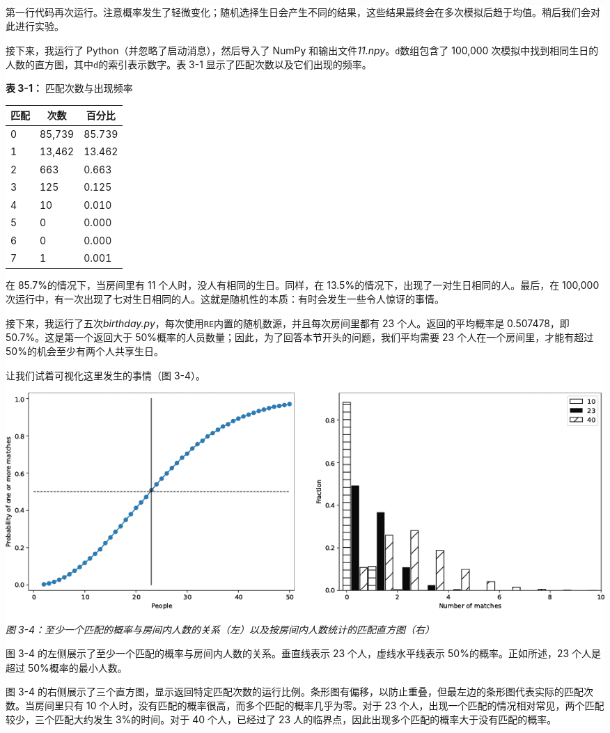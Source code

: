 第一行代码再次运行。注意概率发生了轻微变化；随机选择生日会产生不同的结果，这些结果最终会在多次模拟后趋于均值。稍后我们会对此进行实验。

接下来，我运行了 Python（并忽略了启动消息），然后导入了 NumPy 和输出文件*11.npy*。`d`数组包含了 100,000 次模拟中找到相同生日的人数的直方图，其中`d`的索引表示数字。表 3-1 显示了匹配次数以及它们出现的频率。

**表 3-1：** 匹配次数与出现频率

| **匹配** | **次数** | **百分比** |
| --- | --- | --- |
| 0 | 85,739 | 85.739 |
| 1 | 13,462 | 13.462 |
| 2 | 663 | 0.663 |
| 3 | 125 | 0.125 |
| 4 | 10 | 0.010 |
| 5 | 0 | 0.000 |
| 6 | 0 | 0.000 |
| 7 | 1 | 0.001 |

在 85.7%的情况下，当房间里有 11 个人时，没人有相同的生日。同样，在 13.5%的情况下，出现了一对生日相同的人。最后，在 100,000 次运行中，有一次出现了七对生日相同的人。这就是随机性的本质：有时会发生一些令人惊讶的事情。

接下来，我运行了五次*birthday.py*，每次使用`RE`内置的随机数源，并且每次房间里都有 23 个人。返回的平均概率是 0.507478，即 50.7%。这是第一个返回大于 50%概率的人员数量；因此，为了回答本节开头的问题，我们平均需要 23 个人在一个房间里，才能有超过 50%的机会至少有两个人共享生日。

让我们试着可视化这里发生的事情（图 3-4）。

![Image](img/03fig04.jpg)

*图 3-4：至少一个匹配的概率与房间内人数的关系（左）以及按房间内人数统计的匹配直方图（右）*

图 3-4 的左侧展示了至少一个匹配的概率与房间内人数的关系。垂直线表示 23 个人，虚线水平线表示 50%的概率。正如所述，23 个人是超过 50%概率的最小人数。

图 3-4 的右侧展示了三个直方图，显示返回特定匹配次数的运行比例。条形图有偏移，以防止重叠，但最左边的条形图代表实际的匹配次数。当房间里只有 10 个人时，没有匹配的概率很高，而多个匹配的概率几乎为零。对于 23 个人，出现一个匹配的情况相对常见，两个匹配较少，三个匹配大约发生 3%的时间。对于 40 个人，已经过了 23 人的临界点，因此出现多个匹配的概率大于没有匹配的概率。
